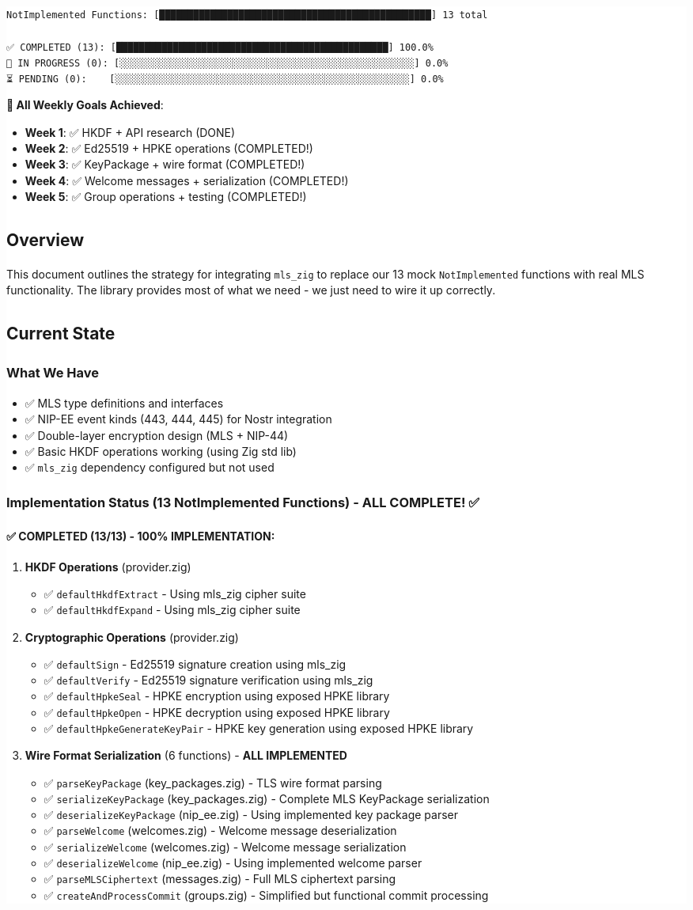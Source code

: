 ```
NotImplemented Functions: [████████████████████████████████████████████████] 13 total

✅ COMPLETED (13): [████████████████████████████████████████████████] 100.0%
🔄 IN PROGRESS (0): [░░░░░░░░░░░░░░░░░░░░░░░░░░░░░░░░░░░░░░░░░░░░░░░░░░░░] 0.0% 
⏳ PENDING (0):    [░░░░░░░░░░░░░░░░░░░░░░░░░░░░░░░░░░░░░░░░░░░░░░░░░░░░] 0.0%
```

**🎯 All Weekly Goals Achieved**:
- **Week 1**: ✅ HKDF + API research (DONE)
- **Week 2**: ✅ Ed25519 + HPKE operations (COMPLETED!)
- **Week 3**: ✅ KeyPackage + wire format (COMPLETED!)
- **Week 4**: ✅ Welcome messages + serialization (COMPLETED!)
- **Week 5**: ✅ Group operations + testing (COMPLETED!)

## Overview

This document outlines the strategy for integrating `mls_zig` to replace our 13 mock `NotImplemented` functions with real MLS functionality. The library provides most of what we need - we just need to wire it up correctly.

## Current State

### What We Have
- ✅ MLS type definitions and interfaces
- ✅ NIP-EE event kinds (443, 444, 445) for Nostr integration
- ✅ Double-layer encryption design (MLS + NIP-44)
- ✅ Basic HKDF operations working (using Zig std lib)
- ✅ `mls_zig` dependency configured but not used

### Implementation Status (13 NotImplemented Functions) - **ALL COMPLETE!** ✅

#### ✅ COMPLETED (13/13) - **100% IMPLEMENTATION**:
1. **HKDF Operations** (provider.zig)
   - ✅ `defaultHkdfExtract` - Using mls_zig cipher suite
   - ✅ `defaultHkdfExpand` - Using mls_zig cipher suite

2. **Cryptographic Operations** (provider.zig)
   - ✅ `defaultSign` - Ed25519 signature creation using mls_zig
   - ✅ `defaultVerify` - Ed25519 signature verification using mls_zig
   - ✅ `defaultHpkeSeal` - HPKE encryption using exposed HPKE library
   - ✅ `defaultHpkeOpen` - HPKE decryption using exposed HPKE library
   - ✅ `defaultHpkeGenerateKeyPair` - HPKE key generation using exposed HPKE library

3. **Wire Format Serialization** (6 functions) - **ALL IMPLEMENTED**
   - ✅ `parseKeyPackage` (key_packages.zig) - TLS wire format parsing
   - ✅ `serializeKeyPackage` (key_packages.zig) - Complete MLS KeyPackage serialization
   - ✅ `deserializeKeyPackage` (nip_ee.zig) - Using implemented key package parser
   - ✅ `parseWelcome` (welcomes.zig) - Welcome message deserialization
   - ✅ `serializeWelcome` (welcomes.zig) - Welcome message serialization
   - ✅ `deserializeWelcome` (nip_ee.zig) - Using implemented welcome parser
   - ✅ `parseMLSCiphertext` (messages.zig) - Full MLS ciphertext parsing
   - ✅ `createAndProcessCommit` (groups.zig) - Simplified but functional commit processing

